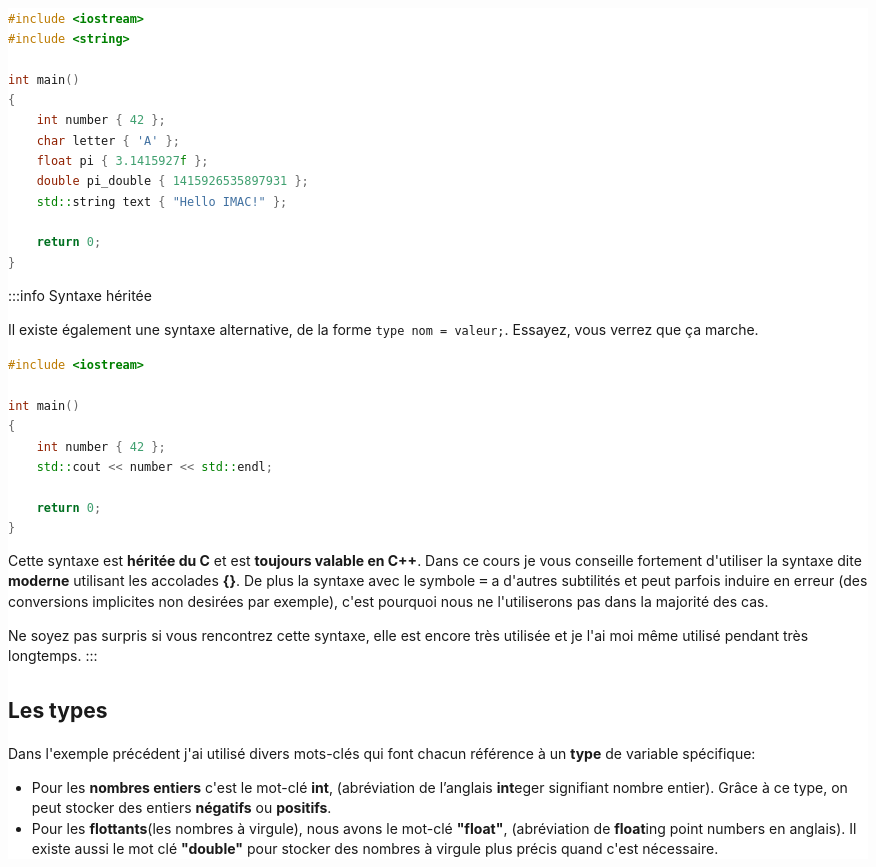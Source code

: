 ```cpp
#include <iostream>
#include <string>

int main()
{
    int number { 42 };
    char letter { 'A' };
    float pi { 3.1415927f };
    double pi_double { 1415926535897931 };
    std::string text { "Hello IMAC!" };

    return 0;
}
```

:::info Syntaxe héritée

Il existe également une syntaxe alternative, de la forme ```type nom = valeur;```. Essayez, vous verrez que ça marche.

```cpp
#include <iostream>

int main()
{
    int number { 42 };
    std::cout << number << std::endl;

    return 0;
}
```

Cette syntaxe est **héritée du C** et est **toujours valable en C++**.
Dans ce cours je vous conseille fortement d'utiliser la syntaxe dite **moderne** utilisant les accolades **{}**.
De plus la syntaxe avec le symbole <kbd>=</kbd> a d'autres subtilités et peut parfois induire en erreur (des conversions implicites non desirées par exemple), c'est pourquoi nous ne l'utiliserons pas dans la majorité des cas.

Ne soyez pas surpris si vous rencontrez cette syntaxe, elle est encore très utilisée et je l'ai moi même utilisé pendant très longtemps.
:::

## Les types

Dans l'exemple précédent j'ai utilisé divers mots-clés qui font chacun référence à un **type** de variable spécifique:

- Pour les **nombres entiers** c'est le mot-clé **int**, (abréviation de l’anglais **int**eger signifiant nombre entier). Grâce à ce type, on peut stocker des entiers **négatifs** ou **positifs**.
- Pour les **flottants**(les nombres à virgule), nous avons le mot-clé **"float"**, (abréviation de **float**ing point numbers en anglais). Il existe aussi le mot clé **"double"** pour stocker des nombres à virgule plus précis quand c'est nécessaire.
